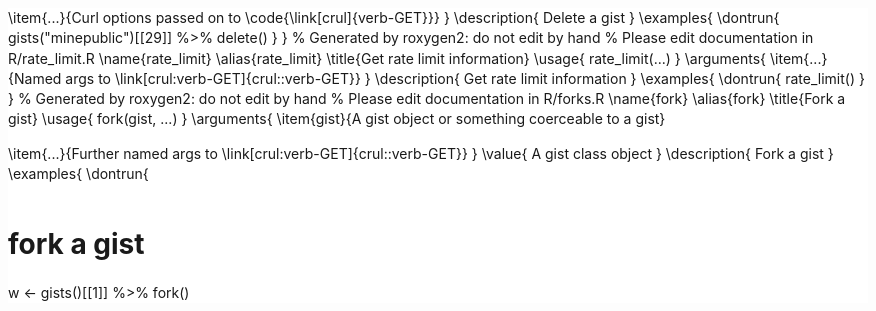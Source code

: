 \item{...}{Curl options passed on to \code{\link[crul]{verb-GET}}}
}
\description{
Delete a gist
}
\examples{
\dontrun{
gists("minepublic")[[29]] \%>\% delete()
}
}
% Generated by roxygen2: do not edit by hand
% Please edit documentation in R/rate_limit.R
\name{rate_limit}
\alias{rate_limit}
\title{Get rate limit information}
\usage{
rate_limit(...)
}
\arguments{
\item{...}{Named args to \link[crul:verb-GET]{crul::verb-GET}}
}
\description{
Get rate limit information
}
\examples{
\dontrun{
rate_limit()
}
}
% Generated by roxygen2: do not edit by hand
% Please edit documentation in R/forks.R
\name{fork}
\alias{fork}
\title{Fork a gist}
\usage{
fork(gist, ...)
}
\arguments{
\item{gist}{A gist object or something coerceable to a gist}

\item{...}{Further named args to \link[crul:verb-GET]{crul::verb-GET}}
}
\value{
A gist class object
}
\description{
Fork a gist
}
\examples{
\dontrun{
# fork a gist
w <- gists()[[1]] \%>\% fork()
